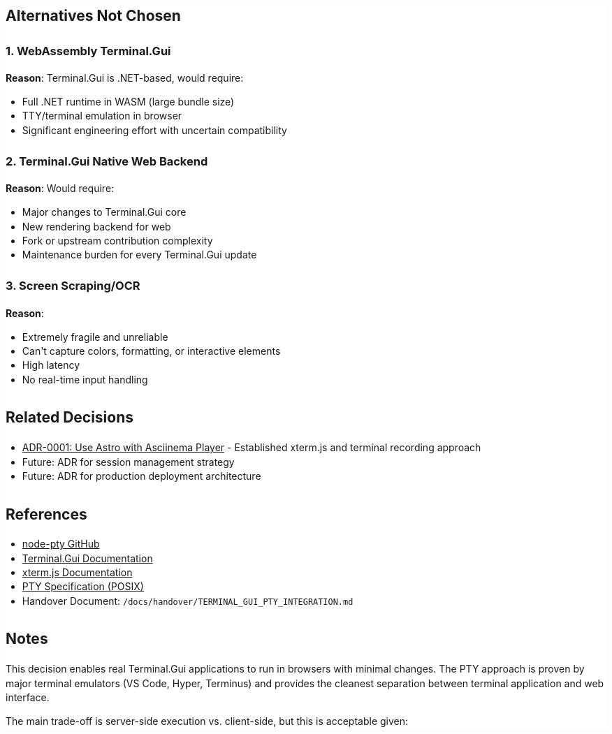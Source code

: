 ## Alternatives Not Chosen

### 1. WebAssembly Terminal.Gui

**Reason**: Terminal.Gui is .NET-based, would require:

- Full .NET runtime in WASM (large bundle size)
- TTY/terminal emulation in browser
- Significant engineering effort with uncertain compatibility

### 2. Terminal.Gui Native Web Backend

**Reason**: Would require:

- Major changes to Terminal.Gui core
- New rendering backend for web
- Fork or upstream contribution complexity
- Maintenance burden for every Terminal.Gui update

### 3. Screen Scraping/OCR

**Reason**:

- Extremely fragile and unreliable
- Can't capture colors, formatting, or interactive elements
- High latency
- No real-time input handling

## Related Decisions

- [ADR-0001: Use Astro with Asciinema Player](0001-use-astro-with-asciinema-player.md) - Established xterm.js and terminal recording approach
- Future: ADR for session management strategy
- Future: ADR for production deployment architecture

## References

- [node-pty GitHub](https://github.com/microsoft/node-pty)
- [Terminal.Gui Documentation](https://gui-cs.github.io/Terminal.Gui/)
- [xterm.js Documentation](https://xtermjs.org/)
- [PTY Specification (POSIX)](https://pubs.opengroup.org/onlinepubs/9699919799/basedefs/V1_chap11.html)
- Handover Document: `/docs/handover/TERMINAL_GUI_PTY_INTEGRATION.md`

## Notes

This decision enables real Terminal.Gui applications to run in browsers with minimal changes. The PTY approach is proven by major terminal emulators (VS Code, Hyper, Terminus) and provides the cleanest separation between terminal application and web interface.

The main trade-off is server-side execution vs. client-side, but this is acceptable given:
